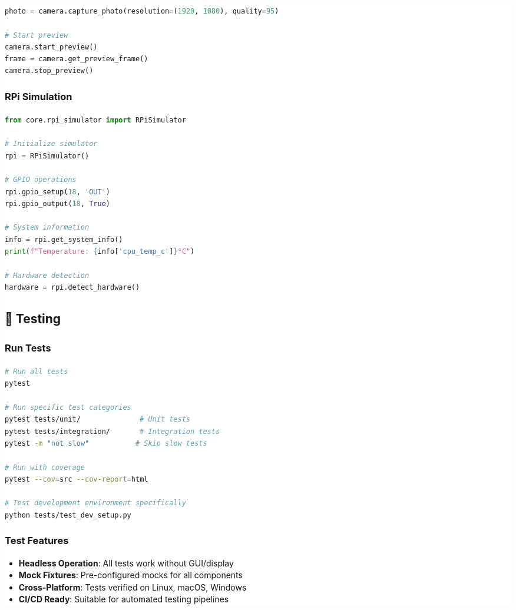 ```python
photo = camera.capture_photo(resolution=(1920, 1080), quality=95)

# Start preview
camera.start_preview()
frame = camera.get_preview_frame()
camera.stop_preview()
```

### RPi Simulation
```python
from core.rpi_simulator import RPiSimulator

# Initialize simulator
rpi = RPiSimulator()

# GPIO operations
rpi.gpio_setup(18, 'OUT')
rpi.gpio_output(18, True)

# System information
info = rpi.get_system_info()
print(f"Temperature: {info['cpu_temp_c']}°C")

# Hardware detection
hardware = rpi.detect_hardware()
```

## 🧪 Testing

### Run Tests
```bash
# Run all tests
pytest

# Run specific test categories
pytest tests/unit/              # Unit tests
pytest tests/integration/       # Integration tests
pytest -m "not slow"           # Skip slow tests

# Run with coverage
pytest --cov=src --cov-report=html

# Test development environment specifically
python tests/test_dev_setup.py
```

### Test Features
- **Headless Operation**: All tests work without GUI/display
- **Mock Fixtures**: Pre-configured mocks for all components
- **Cross-Platform**: Tests verified on Linux, macOS, Windows
- **CI/CD Ready**: Suitable for automated testing pipelines

